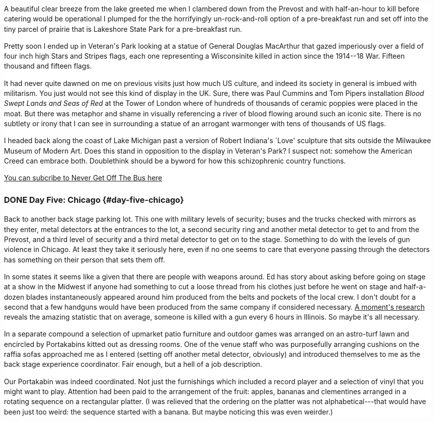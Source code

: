 A beautiful clear breeze from the lake greeted me when I clambered down from the Prevost and with half-an-hour to kill before catering would be operational I plumped for the the horrifyingly un-rock-and-roll option of a pre-breakfast run
and set off into the tiny parcel of prairie that is Lakeshore State Park for a pre-breakfast run.

Pretty soon I ended up in Veteran's Park looking at a statue of General Douglas MacArthur that gazed imperiously over a field of four inch high Stars and Stripes flags, each one representing a Wisconsinite killed in action since the 1914--18 War. Fifteen thousand and fifteen flags.

It had never quite dawned on me on previous visits just how much US culture, and indeed its society in general is imbued with militarism.
You just would not see this kind of display in the UK. Sure, there was Paul Cummins and Tom Pipers installation _Blood Swept Lands and Seas of Red_ at the Tower of London where of hundreds of thousands of ceramic poppies were placed in the moat. But there was metaphor and shame in visually referencing a river of blood flowing around such an iconic site. There is no subtlety or irony that I can see in surrounding a statue of an arrogant warmonger with tens of thousands of US flags.

I headed back along the coast of Lake Michigan past a version of Robert Indiana's \`Love' sculpture that sits outside the Milwaukee Museum of Modern Art. Does this stand in opposition to the display in Veteran's Park? I suspect not: somehow the American Creed can embrace both. Doublethink should be a byword for how this schizophrenic country functions.

[You can subcribe to Never Get Off The Bus here](https://never-get-off-the-bus.ghost.io/#/portal/)


### <span class="org-todo done DONE">DONE</span> Day Five: Chicago {#day-five-chicago}

Back to another back stage parking lot. This one with military levels of security; buses and the trucks checked with mirrors as they enter, metal detectors at the entrances to the lot, a second security ring and another metal detector to get to and from the Prevost, and a third level of security and a third metal detector to get on to the stage. Something to do with the levels of gun violence in Chicago. At least they take it seriously here, even if no one seems to care that everyone passing through the detectors has something on their person that sets them off.

In some states it seems like a given that there are people with weapons around. Ed has story about asking before going on stage at a show in the Midwest if anyone had something to cut a loose thread from his clothes just before he went on stage and half-a-dozen blades instantaneously appeared around him produced from the belts and pockets of the local crew. I don't doubt for a second that a few handguns would have been produced from the same company if considered necessary. [A moment's research](https://oneaimil.org/the-issue/impact-of-gun-violence/) reveals the amazing statistic that on average, someone is killed with a gun every 6 hours in Illinois. So maybe it's all necessary.

In a separate compound a selection of upmarket patio furniture and outdoor games was arranged on an astro-turf lawn and encircled by Portakabins kitted out as dressing rooms. One of the venue staff who was purposefully arranging cushions on the raffia sofas approached me as I entered (setting off another metal detector, obviously) and introduced themselves to me as the back stage experience coordinator. Fair enough, but a hell of a job description.

Our Portakabin was indeed coordinated. Not just the furnishings which included a record player and a selection of vinyl that you might want to play. Attention had been paid to the arrangement of the fruit: apples, bananas and clementines arranged in a rotating sequence on a rectangular platter. (I was relieved that the ordering on the platter was not alphabetical---that would have been just too weird: the sequence started with a banana. But maybe noticing this was even weirder.)
